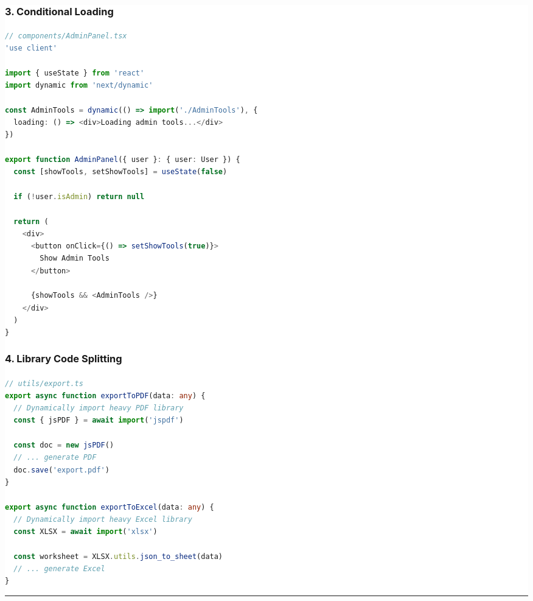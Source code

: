### **3. Conditional Loading**

```typescript
// components/AdminPanel.tsx
'use client'

import { useState } from 'react'
import dynamic from 'next/dynamic'

const AdminTools = dynamic(() => import('./AdminTools'), {
  loading: () => <div>Loading admin tools...</div>
})

export function AdminPanel({ user }: { user: User }) {
  const [showTools, setShowTools] = useState(false)
  
  if (!user.isAdmin) return null
  
  return (
    <div>
      <button onClick={() => setShowTools(true)}>
        Show Admin Tools
      </button>
      
      {showTools && <AdminTools />}
    </div>
  )
}
```

### **4. Library Code Splitting**

```typescript
// utils/export.ts
export async function exportToPDF(data: any) {
  // Dynamically import heavy PDF library
  const { jsPDF } = await import('jspdf')
  
  const doc = new jsPDF()
  // ... generate PDF
  doc.save('export.pdf')
}

export async function exportToExcel(data: any) {
  // Dynamically import heavy Excel library
  const XLSX = await import('xlsx')
  
  const worksheet = XLSX.utils.json_to_sheet(data)
  // ... generate Excel
}
```

---